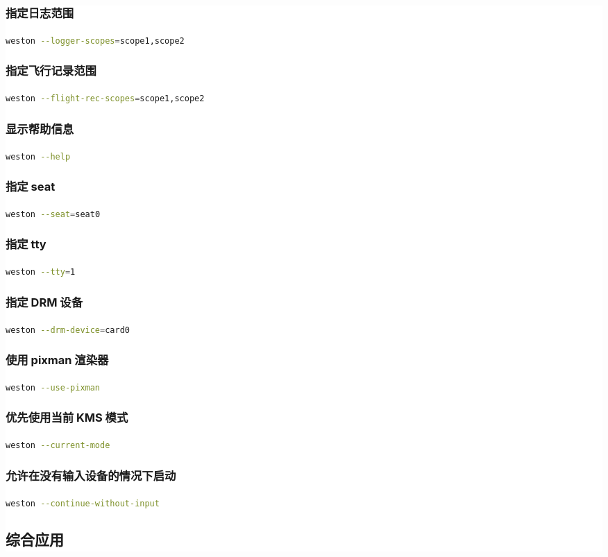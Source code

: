 ### 指定日志范围

```bash
weston --logger-scopes=scope1,scope2
```

### 指定飞行记录范围

```bash
weston --flight-rec-scopes=scope1,scope2
```

### 显示帮助信息

```bash
weston --help
```

### 指定 seat

```bash
weston --seat=seat0
```

### 指定 tty

```bash
weston --tty=1
```

### 指定 DRM 设备

```bash
weston --drm-device=card0
```

### 使用 pixman 渲染器

```bash
weston --use-pixman
```

### 优先使用当前 KMS 模式

```bash
weston --current-mode
```

### 允许在没有输入设备的情况下启动

```bash
weston --continue-without-input
```

## 综合应用
